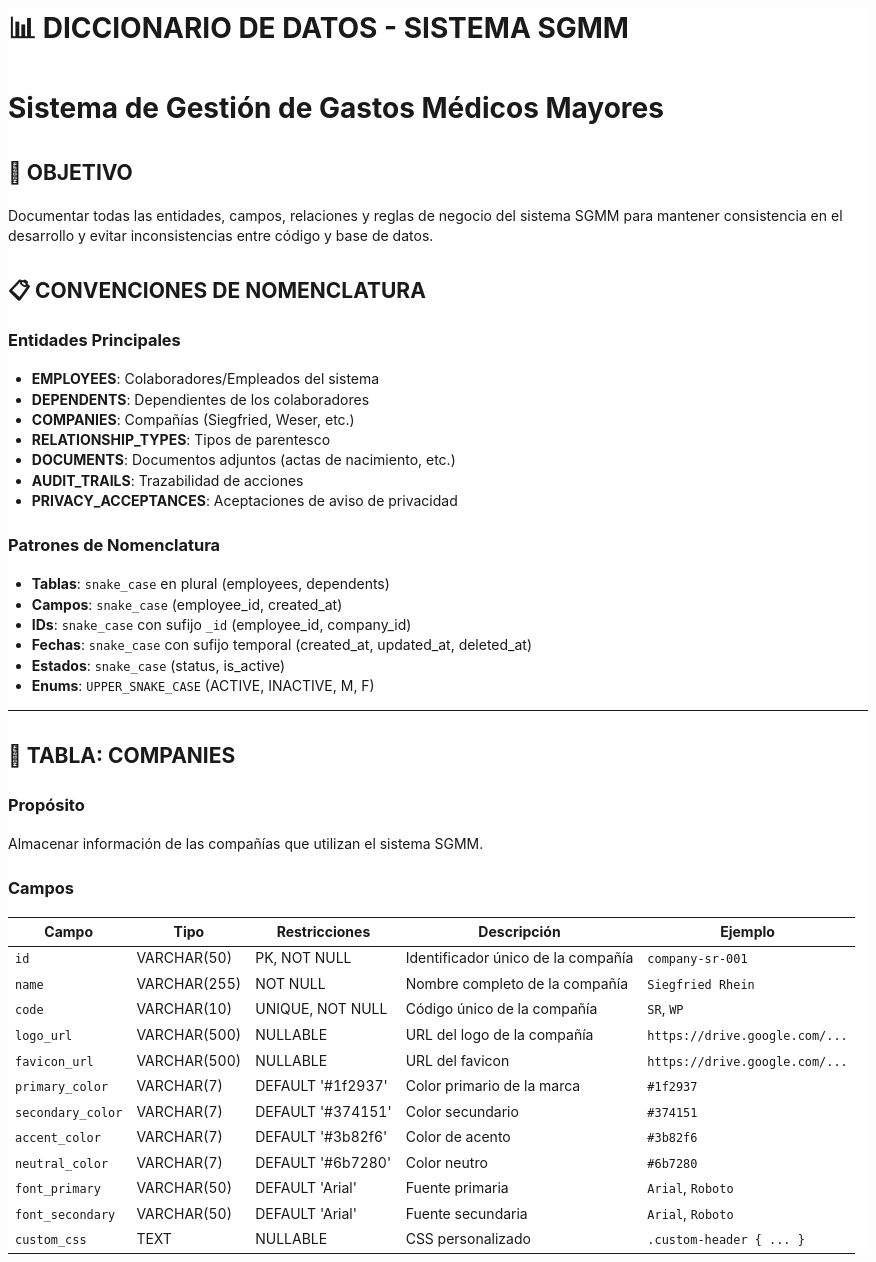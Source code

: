 # 📊 DICCIONARIO DE DATOS - SISTEMA SGMM
# Sistema de Gestión de Gastos Médicos Mayores

## 🎯 OBJETIVO
Documentar todas las entidades, campos, relaciones y reglas de negocio del sistema SGMM para mantener consistencia en el desarrollo y evitar inconsistencias entre código y base de datos.

## 📋 CONVENCIONES DE NOMENCLATURA

### **Entidades Principales**
- **EMPLOYEES**: Colaboradores/Empleados del sistema
- **DEPENDENTS**: Dependientes de los colaboradores
- **COMPANIES**: Compañías (Siegfried, Weser, etc.)
- **RELATIONSHIP_TYPES**: Tipos de parentesco
- **DOCUMENTS**: Documentos adjuntos (actas de nacimiento, etc.)
- **AUDIT_TRAILS**: Trazabilidad de acciones
- **PRIVACY_ACCEPTANCES**: Aceptaciones de aviso de privacidad

### **Patrones de Nomenclatura**
- **Tablas**: `snake_case` en plural (employees, dependents)
- **Campos**: `snake_case` (employee_id, created_at)
- **IDs**: `snake_case` con sufijo `_id` (employee_id, company_id)
- **Fechas**: `snake_case` con sufijo temporal (created_at, updated_at, deleted_at)
- **Estados**: `snake_case` (status, is_active)
- **Enums**: `UPPER_SNAKE_CASE` (ACTIVE, INACTIVE, M, F)

---

## 🏢 TABLA: COMPANIES

### **Propósito**
Almacenar información de las compañías que utilizan el sistema SGMM.

### **Campos**

| Campo | Tipo | Restricciones | Descripción | Ejemplo |
|-------|------|---------------|-------------|---------|
| `id` | VARCHAR(50) | PK, NOT NULL | Identificador único de la compañía | `company-sr-001` |
| `name` | VARCHAR(255) | NOT NULL | Nombre completo de la compañía | `Siegfried Rhein` |
| `code` | VARCHAR(10) | UNIQUE, NOT NULL | Código único de la compañía | `SR`, `WP` |
| `logo_url` | VARCHAR(500) | NULLABLE | URL del logo de la compañía | `https://drive.google.com/...` |
| `favicon_url` | VARCHAR(500) | NULLABLE | URL del favicon | `https://drive.google.com/...` |
| `primary_color` | VARCHAR(7) | DEFAULT '#1f2937' | Color primario de la marca | `#1f2937` |
| `secondary_color` | VARCHAR(7) | DEFAULT '#374151' | Color secundario | `#374151` |
| `accent_color` | VARCHAR(7) | DEFAULT '#3b82f6' | Color de acento | `#3b82f6` |
| `neutral_color` | VARCHAR(7) | DEFAULT '#6b7280' | Color neutro | `#6b7280` |
| `font_primary` | VARCHAR(50) | DEFAULT 'Arial' | Fuente primaria | `Arial`, `Roboto` |
| `font_secondary` | VARCHAR(50) | DEFAULT 'Arial' | Fuente secundaria | `Arial`, `Roboto` |
| `custom_css` | TEXT | NULLABLE | CSS personalizado | `.custom-header { ... }` |